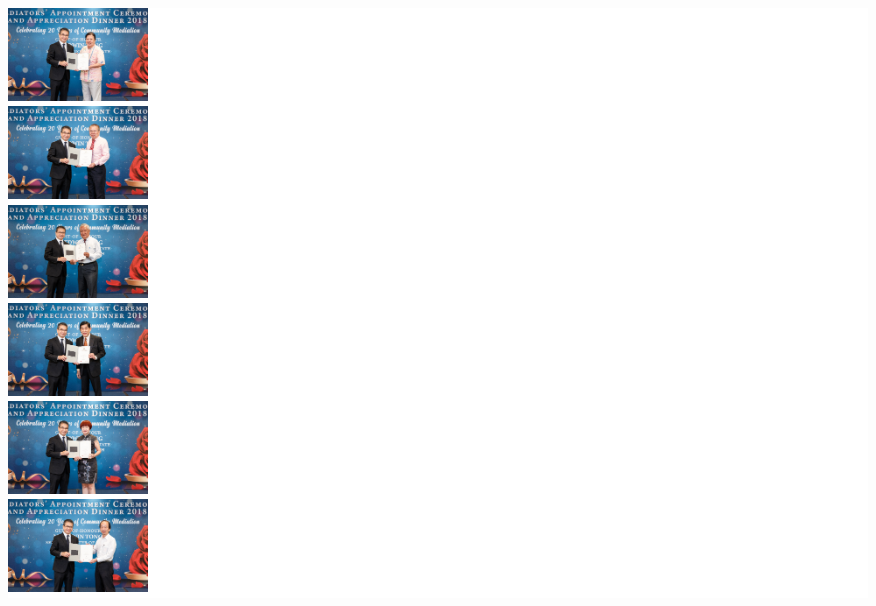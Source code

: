 <div class="row">
  <div class="col is-4">
    <a href="/images/P2M-Mediator-Appointment-Ceremony-P2-55.jpg" target="_blank">
      <img src="/images/img55.png" title="MACAD 2018-55" alt="MACAD 2018-55">
    </a>
  </div>
  <div class="col is-4">
    <a href="/images/P2M-Mediator-Appointment-Ceremony-P2-56.jpg" target="_blank">
      <img src="/images/img56.png" title="MACAD 2018-56" alt="MACAD 2018-56">
    </a>
  </div>
  <div class="col is-4">
    <a href="/images/P2M-Mediator-Appointment-Ceremony-P2-57.jpg" target="_blank">
      <img src="/images/img57.png" title="MACAD 2018-57" alt="MACAD 2018-57">
    </a>
  </div>
</div>
<div class="row">
  <div class="col is-4">
    <a href="/images/P2M-Mediator-Appointment-Ceremony-P2-58.jpg" target="_blank">
      <img src="/images/img58.png" title="MACAD 2018-58" alt="MACAD 2018-58">
    </a>
  </div>
  <div class="col is-4">
    <a href="/images/P2M-Mediator-Appointment-Ceremony-P2-59.jpg" target="_blank">
      <img src="/images/img59.png" title="MACAD 2018-59" alt="MACAD 2018-59">
    </a>
  </div>
  <div class="col is-4">
    <a href="/images/P2M-Mediator-Appointment-Ceremony-P2-60.jpg" target="_blank">
      <img src="/images/img60.png" title="MACAD 2018-60" alt="MACAD 2018-60">